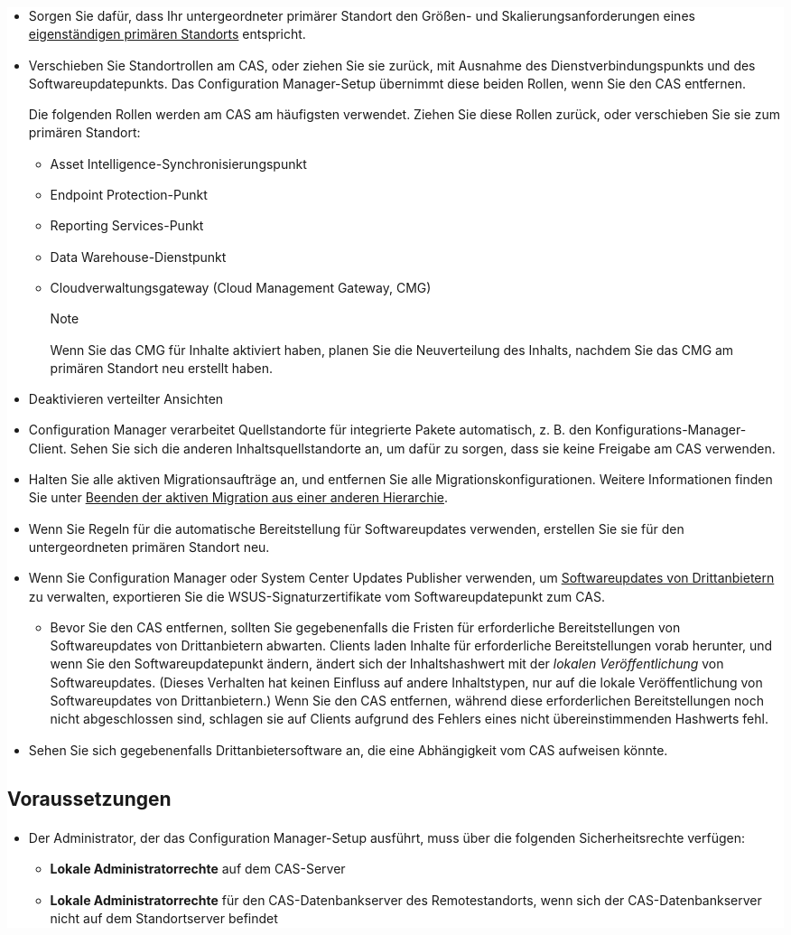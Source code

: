 - Sorgen Sie dafür, dass Ihr untergeordneter primärer Standort den Größen- und Skalierungsanforderungen eines [eigenständigen primären Standorts](../../../plan-design/configs/size-and-scale-numbers.md#bkmk_pri) entspricht.

- Verschieben Sie Standortrollen am CAS, oder ziehen Sie sie zurück, mit Ausnahme des Dienstverbindungspunkts und des Softwareupdatepunkts. Das Configuration Manager-Setup übernimmt diese beiden Rollen, wenn Sie den CAS entfernen.

  Die folgenden Rollen werden am CAS am häufigsten verwendet. Ziehen Sie diese Rollen zurück, oder verschieben Sie sie zum primären Standort:

  - Asset Intelligence-Synchronisierungspunkt
  - Endpoint Protection-Punkt
  - Reporting Services-Punkt
  - Data Warehouse-Dienstpunkt
  - Cloudverwaltungsgateway (Cloud Management Gateway, CMG)

    > [!NOTE]
    > Wenn Sie das CMG für Inhalte aktiviert haben, planen Sie die Neuverteilung des Inhalts, nachdem Sie das CMG am primären Standort neu erstellt haben.<!-- 6608659 -->

- Deaktivieren verteilter Ansichten

- Configuration Manager verarbeitet Quellstandorte für integrierte Pakete automatisch, z. B. den Konfigurations-Manager-Client. Sehen Sie sich die anderen Inhaltsquellstandorte an, um dafür zu sorgen, dass sie keine Freigabe am CAS verwenden.

- Halten Sie alle aktiven Migrationsaufträge an, und entfernen Sie alle Migrationskonfigurationen. Weitere Informationen finden Sie unter [Beenden der aktiven Migration aus einer anderen Hierarchie](prerequisites-for-installing-sites.md#stop-active-migration-from-another-hierarchy).

- Wenn Sie Regeln für die automatische Bereitstellung für Softwareupdates verwenden, erstellen Sie sie für den untergeordneten primären Standort neu.

- Wenn Sie Configuration Manager oder System Center Updates Publisher verwenden, um [Softwareupdates von Drittanbietern](../../../../sum/deploy-use/third-party-software-updates.md) zu verwalten, exportieren Sie die WSUS-Signaturzertifikate vom Softwareupdatepunkt zum CAS.

  - Bevor Sie den CAS entfernen, sollten Sie gegebenenfalls die Fristen für erforderliche Bereitstellungen von Softwareupdates von Drittanbietern abwarten. Clients laden Inhalte für erforderliche Bereitstellungen vorab herunter, und wenn Sie den Softwareupdatepunkt ändern, ändert sich der Inhaltshashwert mit der *lokalen Veröffentlichung* von Softwareupdates. (Dieses Verhalten hat keinen Einfluss auf andere Inhaltstypen, nur auf die lokale Veröffentlichung von Softwareupdates von Drittanbietern.) Wenn Sie den CAS entfernen, während diese erforderlichen Bereitstellungen noch nicht abgeschlossen sind, schlagen sie auf Clients aufgrund des Fehlers eines nicht übereinstimmenden Hashwerts fehl.

- Sehen Sie sich gegebenenfalls Drittanbietersoftware an, die eine Abhängigkeit vom CAS aufweisen könnte.

## <a name="prerequisites"></a>Voraussetzungen

- Der Administrator, der das Configuration Manager-Setup ausführt, muss über die folgenden Sicherheitsrechte verfügen:

  - **Lokale Administratorrechte** auf dem CAS-Server

  - **Lokale Administratorrechte** für den CAS-Datenbankserver des Remotestandorts, wenn sich der CAS-Datenbankserver nicht auf dem Standortserver befindet
